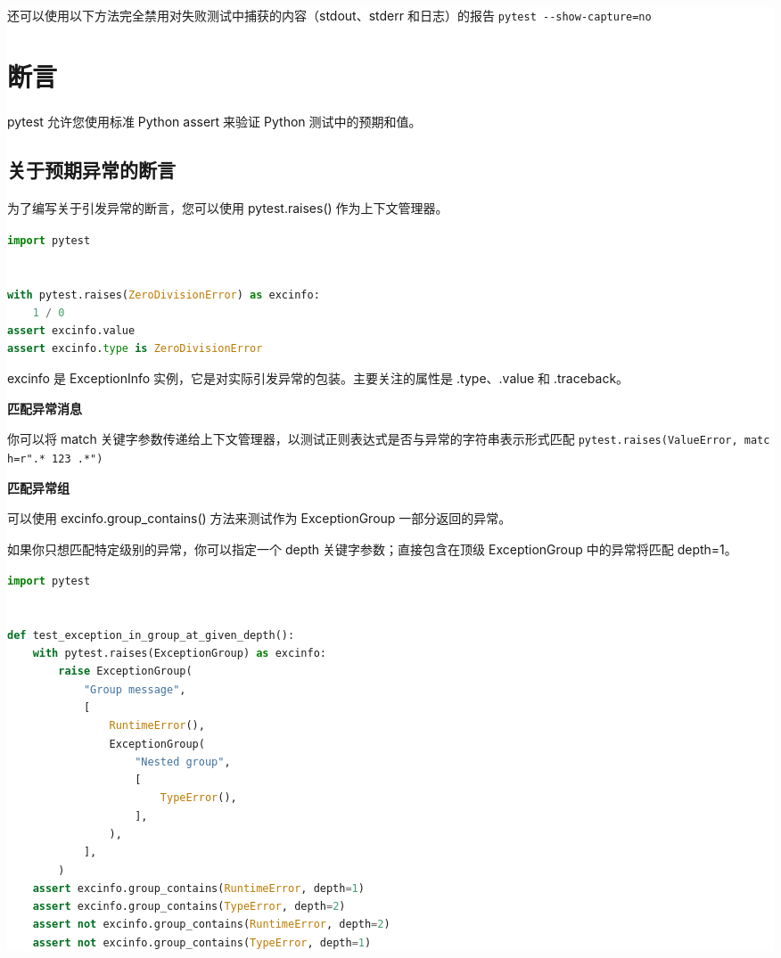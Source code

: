 还可以使用以下方法完全禁用对失败测试中捕获的内容（stdout、stderr 和日志）的报告 `pytest --show-capture=no`

# 断言

pytest 允许您使用标准 Python assert 来验证 Python 测试中的预期和值。

## 关于预期异常的断言

为了编写关于引发异常的断言，您可以使用 pytest.raises() 作为上下文管理器。

```python
import pytest


with pytest.raises(ZeroDivisionError) as excinfo:
    1 / 0
assert excinfo.value
assert excinfo.type is ZeroDivisionError
```
excinfo 是 ExceptionInfo 实例，它是对实际引发异常的包装。主要关注的属性是 .type、.value 和 .traceback。

**匹配异常消息**

你可以将 match 关键字参数传递给上下文管理器，以测试正则表达式是否与异常的字符串表示形式匹配
`pytest.raises(ValueError, match=r".* 123 .*")`

**匹配异常组**

可以使用 excinfo.group_contains() 方法来测试作为 ExceptionGroup 一部分返回的异常。

如果你只想匹配特定级别的异常，你可以指定一个 depth 关键字参数；直接包含在顶级 ExceptionGroup 中的异常将匹配 depth=1。

```python
import pytest


def test_exception_in_group_at_given_depth():
    with pytest.raises(ExceptionGroup) as excinfo:
        raise ExceptionGroup(
            "Group message",
            [
                RuntimeError(),
                ExceptionGroup(
                    "Nested group",
                    [
                        TypeError(),
                    ],
                ),
            ],
        )
    assert excinfo.group_contains(RuntimeError, depth=1)
    assert excinfo.group_contains(TypeError, depth=2)
    assert not excinfo.group_contains(RuntimeError, depth=2)
    assert not excinfo.group_contains(TypeError, depth=1)
```
